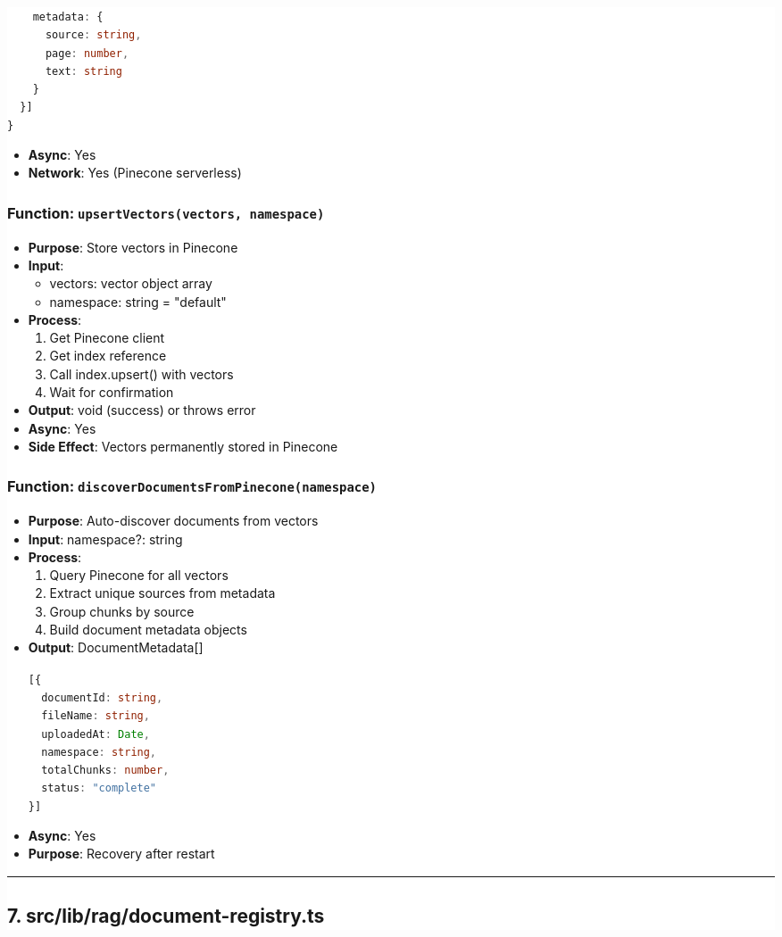   ```typescript
      metadata: {
        source: string,
        page: number,
        text: string
      }
    }]
  }
  ```
- **Async**: Yes
- **Network**: Yes (Pinecone serverless)

### Function: `upsertVectors(vectors, namespace)`
- **Purpose**: Store vectors in Pinecone
- **Input**:
  - vectors: vector object array
  - namespace: string = "default"
- **Process**:
  1. Get Pinecone client
  2. Get index reference
  3. Call index.upsert() with vectors
  4. Wait for confirmation
- **Output**: void (success) or throws error
- **Async**: Yes
- **Side Effect**: Vectors permanently stored in Pinecone

### Function: `discoverDocumentsFromPinecone(namespace)`
- **Purpose**: Auto-discover documents from vectors
- **Input**: namespace?: string
- **Process**:
  1. Query Pinecone for all vectors
  2. Extract unique sources from metadata
  3. Group chunks by source
  4. Build document metadata objects
- **Output**: DocumentMetadata[]
  ```typescript
  [{
    documentId: string,
    fileName: string,
    uploadedAt: Date,
    namespace: string,
    totalChunks: number,
    status: "complete"
  }]
  ```
- **Async**: Yes
- **Purpose**: Recovery after restart

---

## **7. src/lib/rag/document-registry.ts**
